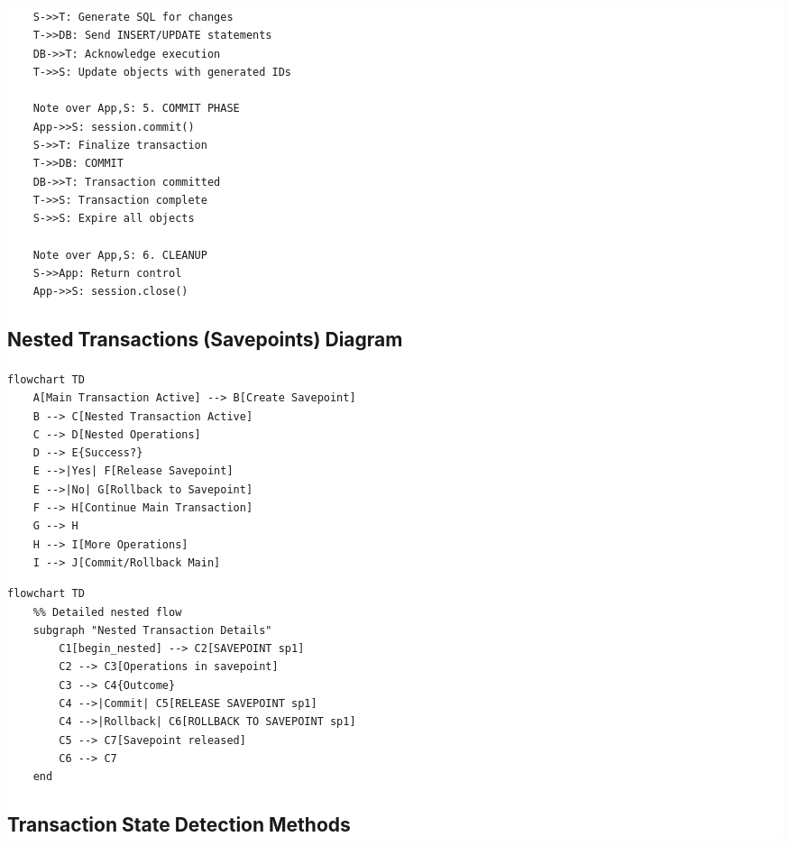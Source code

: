 ```mermaid
    S->>T: Generate SQL for changes
    T->>DB: Send INSERT/UPDATE statements
    DB->>T: Acknowledge execution
    T->>S: Update objects with generated IDs

    Note over App,S: 5. COMMIT PHASE
    App->>S: session.commit()
    S->>T: Finalize transaction
    T->>DB: COMMIT
    DB->>T: Transaction committed
    T->>S: Transaction complete
    S->>S: Expire all objects

    Note over App,S: 6. CLEANUP
    S->>App: Return control
    App->>S: session.close()
```

## Nested Transactions (Savepoints) Diagram

```mermaid
flowchart TD
    A[Main Transaction Active] --> B[Create Savepoint]
    B --> C[Nested Transaction Active]
    C --> D[Nested Operations]
    D --> E{Success?}
    E -->|Yes| F[Release Savepoint]
    E -->|No| G[Rollback to Savepoint]
    F --> H[Continue Main Transaction]
    G --> H
    H --> I[More Operations]
    I --> J[Commit/Rollback Main]

```

```mermaid
flowchart TD
    %% Detailed nested flow
    subgraph "Nested Transaction Details"
        C1[begin_nested] --> C2[SAVEPOINT sp1]
        C2 --> C3[Operations in savepoint]
        C3 --> C4{Outcome}
        C4 -->|Commit| C5[RELEASE SAVEPOINT sp1]
        C4 -->|Rollback| C6[ROLLBACK TO SAVEPOINT sp1]
        C5 --> C7[Savepoint released]
        C6 --> C7
    end
```

## Transaction State Detection Methods
